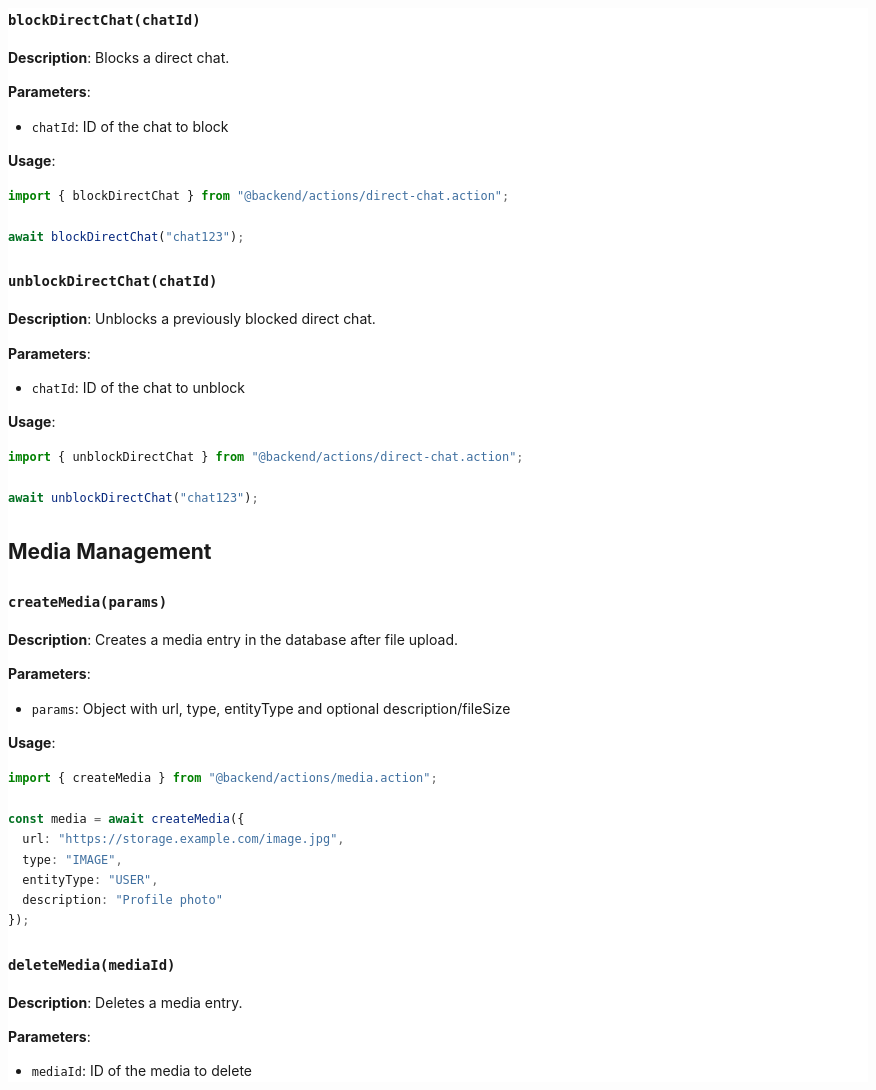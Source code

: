 ### `blockDirectChat(chatId)`

**Description**: Blocks a direct chat.

**Parameters**:
- `chatId`: ID of the chat to block

**Usage**:
```typescript
import { blockDirectChat } from "@backend/actions/direct-chat.action";

await blockDirectChat("chat123");
```

### `unblockDirectChat(chatId)`

**Description**: Unblocks a previously blocked direct chat.

**Parameters**:
- `chatId`: ID of the chat to unblock

**Usage**:
```typescript
import { unblockDirectChat } from "@backend/actions/direct-chat.action";

await unblockDirectChat("chat123");
```

## Media Management

### `createMedia(params)`

**Description**: Creates a media entry in the database after file upload.

**Parameters**:
- `params`: Object with url, type, entityType and optional description/fileSize

**Usage**:
```typescript
import { createMedia } from "@backend/actions/media.action";

const media = await createMedia({
  url: "https://storage.example.com/image.jpg",
  type: "IMAGE",
  entityType: "USER",
  description: "Profile photo"
});
```

### `deleteMedia(mediaId)`

**Description**: Deletes a media entry.

**Parameters**:
- `mediaId`: ID of the media to delete
